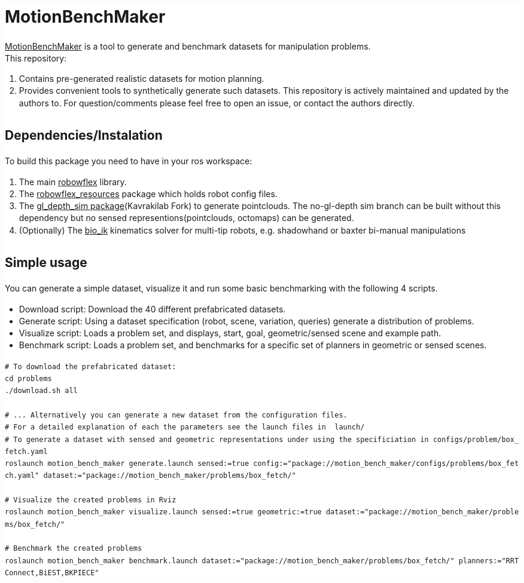 # MotionBenchMaker
[MotionBenchMaker](https://github.com/KavrakiLab/motion_bench_maker) is a tool to generate and benchmark datasets for manipulation problems.   
This repository:  
1. Contains pre-generated realistic datasets for motion planning.
2. Provides convenient tools to synthetically generate such datasets.
This repository is actively maintained and updated by the authors to. For question/comments please feel free to open an issue, or contact the authors directly.

## Dependencies/Instalation
To build this package you need to have in your ros workspace:
1. The main [robowflex](https://github.com/KavrakiLab/robowflex/tree/master/robowflex_library) library.
2. The [robowflex_resources](https://github.com/KavrakiLab/robowflex_resources) package which holds robot config files.
3. The [gl_depth_sim package](https://github.com/KavrakiLab/gl_depth_sim)(Kavrakilab Fork) to generate pointclouds. The no-gl-depth sim branch can be built without this dependency but no sensed representions(pointclouds, octomaps) can be generated. 
4. (Optionally) The [bio_ik](https://github.com/TAMS-Group/bio_ik) kinematics solver for multi-tip robots, e.g. shadowhand or baxter bi-manual manipulations

## Simple usage 
You can generate a simple dataset, visualize it and run some basic benchmarking with the following 4 scripts.
 
 - Download script: Download the 40 different prefabricated datasets. 
 - Generate script: Using a dataset specification (robot, scene, variation, queries)  generate a distribution of problems. 
 - Visualize script: Loads a problem set, and displays, start, goal, geometric/sensed scene and example path. 
 - Benchmark script: Loads a problem set, and benchmarks for a specific set of planners in geometric or sensed scenes.

```
# To download the prefabricated dataset: 
cd problems
./download.sh all 

# ... Alternatively you can generate a new dataset from the configuration files. 
# For a detailed explanation of each the parameters see the launch files in  launch/
# To generate a dataset with sensed and geometric representations under using the specificiation in configs/problem/box_fetch.yaml 
roslaunch motion_bench_maker generate.launch sensed:=true config:="package://motion_bench_maker/configs/problems/box_fetch.yaml" dataset:="package://motion_bench_maker/problems/box_fetch/"

# Visualize the created problems in Rviz 
roslaunch motion_bench_maker visualize.launch sensed:=true geometric:=true dataset:="package://motion_bench_maker/problems/box_fetch/"

# Benchmark the created problems 
roslaunch motion_bench_maker benchmark.launch dataset:="package://motion_bench_maker/problems/box_fetch/" planners:="RRTConnect,BiEST,BKPIECE"
```
